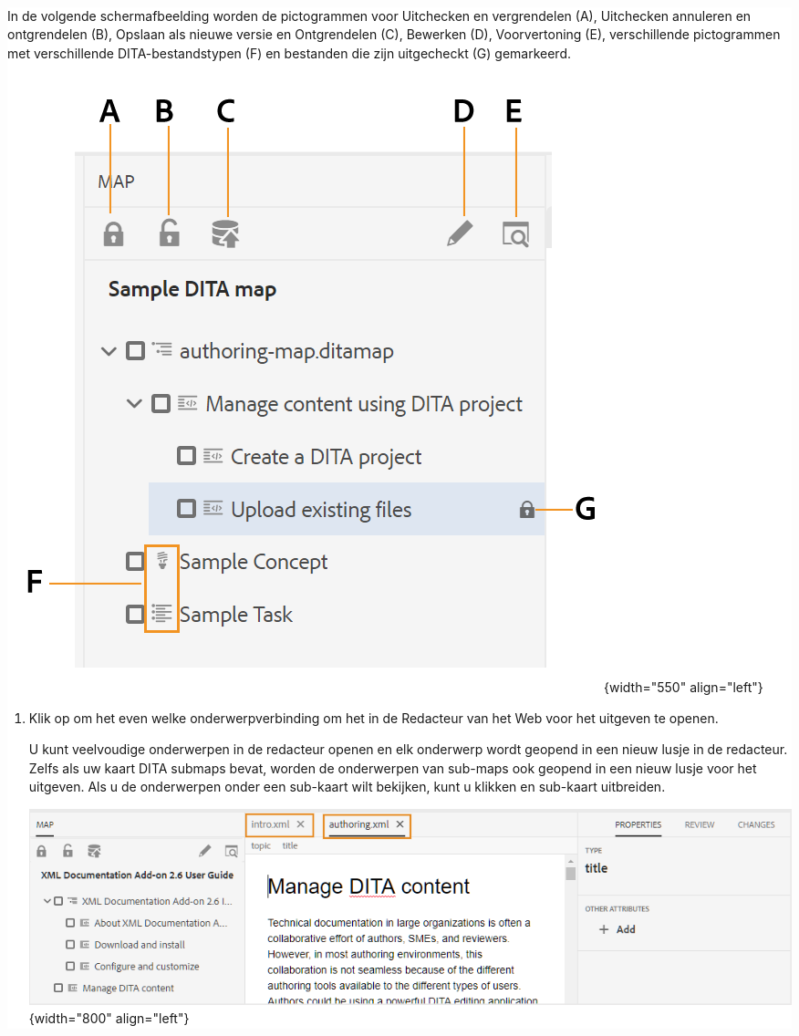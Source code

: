    In de volgende schermafbeelding worden de pictogrammen voor Uitchecken en vergrendelen \(A\), Uitchecken annuleren en ontgrendelen \(B\), Opslaan als nieuwe versie en Ontgrendelen \(C\), Bewerken \(D\), Voorvertoning \(E\), verschillende pictogrammen met verschillende DITA-bestandstypen \(F\) en bestanden die zijn uitgecheckt \(G\) gemarkeerd.

   ![](images/file-checkout-map-editor.png){width="550" align="left"}

1. Klik op om het even welke onderwerpverbinding om het in de Redacteur van het Web voor het uitgeven te openen.

   U kunt veelvoudige onderwerpen in de redacteur openen en elk onderwerp wordt geopend in een nieuw lusje in de redacteur. Zelfs als uw kaart DITA submaps bevat, worden de onderwerpen van sub-maps ook geopend in een nieuw lusje voor het uitgeven. Als u de onderwerpen onder een sub-kaart wilt bekijken, kunt u klikken en sub-kaart uitbreiden.

   ![](images/web-editor-multiple-topics.png){width="800" align="left"}
